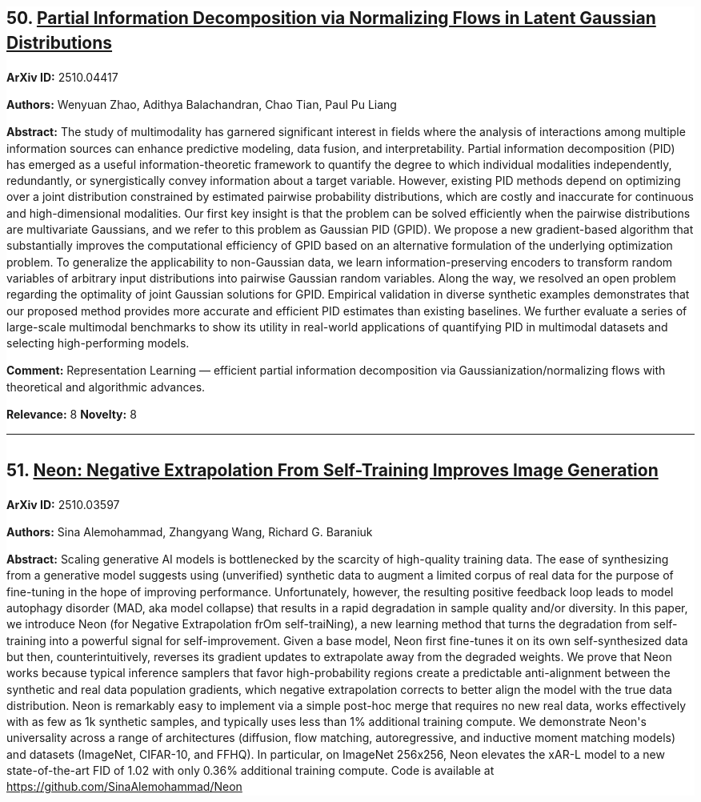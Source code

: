 ## 50. [Partial Information Decomposition via Normalizing Flows in Latent Gaussian Distributions](https://arxiv.org/abs/2510.04417) <a id="link50"></a>

**ArXiv ID:** 2510.04417

**Authors:** Wenyuan Zhao, Adithya Balachandran, Chao Tian, Paul Pu Liang

**Abstract:** The study of multimodality has garnered significant interest in fields where the analysis of interactions among multiple information sources can enhance predictive modeling, data fusion, and interpretability. Partial information decomposition (PID) has emerged as a useful information-theoretic framework to quantify the degree to which individual modalities independently, redundantly, or synergistically convey information about a target variable. However, existing PID methods depend on optimizing over a joint distribution constrained by estimated pairwise probability distributions, which are costly and inaccurate for continuous and high-dimensional modalities. Our first key insight is that the problem can be solved efficiently when the pairwise distributions are multivariate Gaussians, and we refer to this problem as Gaussian PID (GPID). We propose a new gradient-based algorithm that substantially improves the computational efficiency of GPID based on an alternative formulation of the underlying optimization problem. To generalize the applicability to non-Gaussian data, we learn information-preserving encoders to transform random variables of arbitrary input distributions into pairwise Gaussian random variables. Along the way, we resolved an open problem regarding the optimality of joint Gaussian solutions for GPID. Empirical validation in diverse synthetic examples demonstrates that our proposed method provides more accurate and efficient PID estimates than existing baselines. We further evaluate a series of large-scale multimodal benchmarks to show its utility in real-world applications of quantifying PID in multimodal datasets and selecting high-performing models.

**Comment:** Representation Learning — efficient partial information decomposition via Gaussianization/normalizing flows with theoretical and algorithmic advances.

**Relevance:** 8
**Novelty:** 8

---

## 51. [Neon: Negative Extrapolation From Self-Training Improves Image Generation](https://arxiv.org/abs/2510.03597) <a id="link51"></a>

**ArXiv ID:** 2510.03597

**Authors:** Sina Alemohammad, Zhangyang Wang, Richard G. Baraniuk

**Abstract:** Scaling generative AI models is bottlenecked by the scarcity of high-quality training data. The ease of synthesizing from a generative model suggests using (unverified) synthetic data to augment a limited corpus of real data for the purpose of fine-tuning in the hope of improving performance. Unfortunately, however, the resulting positive feedback loop leads to model autophagy disorder (MAD, aka model collapse) that results in a rapid degradation in sample quality and/or diversity. In this paper, we introduce Neon (for Negative Extrapolation frOm self-traiNing), a new learning method that turns the degradation from self-training into a powerful signal for self-improvement. Given a base model, Neon first fine-tunes it on its own self-synthesized data but then, counterintuitively, reverses its gradient updates to extrapolate away from the degraded weights. We prove that Neon works because typical inference samplers that favor high-probability regions create a predictable anti-alignment between the synthetic and real data population gradients, which negative extrapolation corrects to better align the model with the true data distribution. Neon is remarkably easy to implement via a simple post-hoc merge that requires no new real data, works effectively with as few as 1k synthetic samples, and typically uses less than 1% additional training compute. We demonstrate Neon's universality across a range of architectures (diffusion, flow matching, autoregressive, and inductive moment matching models) and datasets (ImageNet, CIFAR-10, and FFHQ). In particular, on ImageNet 256x256, Neon elevates the xAR-L model to a new state-of-the-art FID of 1.02 with only 0.36% additional training compute. Code is available at https://github.com/SinaAlemohammad/Neon
